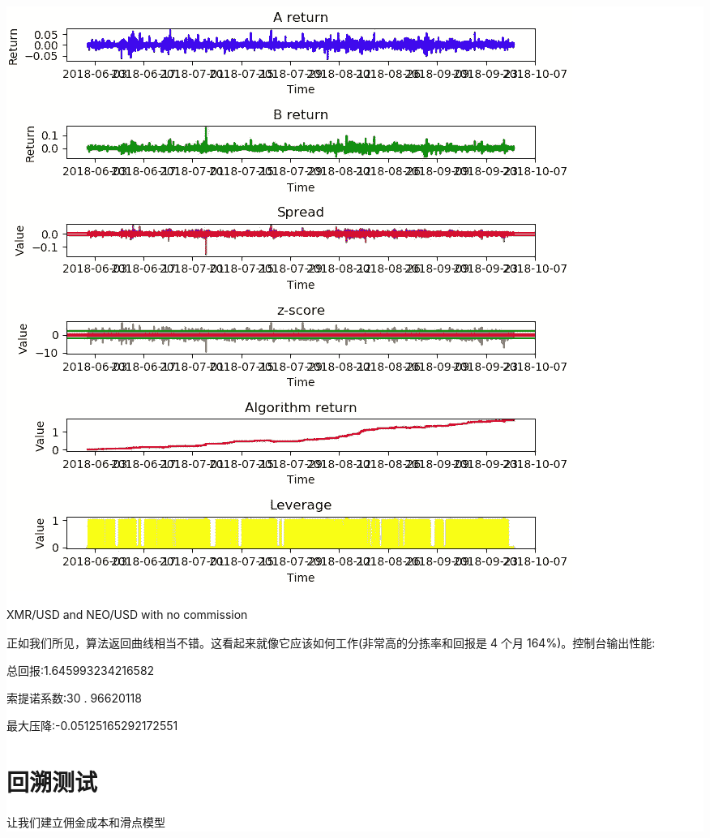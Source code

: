 ![](img/4c9014084c69aeadb4681c5baf8dc327.png)

XMR/USD and NEO/USD with no commission

正如我们所见，算法返回曲线相当不错。这看起来就像它应该如何工作(非常高的分拣率和回报是 4 个月 164%)。控制台输出性能:

总回报:1.645993234216582

索提诺系数:30 . 96620118

最大压降:-0.05125165292172551

# 回溯测试

让我们建立佣金成本和滑点模型
